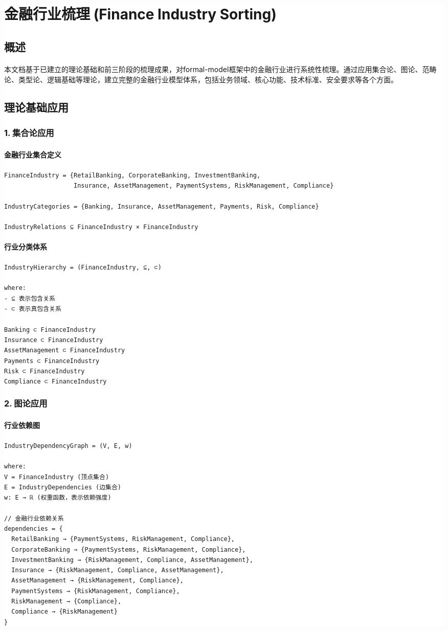 # 金融行业梳理 (Finance Industry Sorting)

## 概述

本文档基于已建立的理论基础和前三阶段的梳理成果，对formal-model框架中的金融行业进行系统性梳理。通过应用集合论、图论、范畴论、类型论、逻辑基础等理论，建立完整的金融行业模型体系，包括业务领域、核心功能、技术标准、安全要求等各个方面。

## 理论基础应用

### 1. 集合论应用

#### 金融行业集合定义

```text
FinanceIndustry = {RetailBanking, CorporateBanking, InvestmentBanking, 
                   Insurance, AssetManagement, PaymentSystems, RiskManagement, Compliance}

IndustryCategories = {Banking, Insurance, AssetManagement, Payments, Risk, Compliance}

IndustryRelations ⊆ FinanceIndustry × FinanceIndustry
```

#### 行业分类体系

```text
IndustryHierarchy = (FinanceIndustry, ⊆, ⊂)

where:
- ⊆ 表示包含关系
- ⊂ 表示真包含关系

Banking ⊂ FinanceIndustry
Insurance ⊂ FinanceIndustry
AssetManagement ⊂ FinanceIndustry
Payments ⊂ FinanceIndustry
Risk ⊂ FinanceIndustry
Compliance ⊂ FinanceIndustry
```

### 2. 图论应用

#### 行业依赖图

```text
IndustryDependencyGraph = (V, E, w)

where:
V = FinanceIndustry (顶点集合)
E = IndustryDependencies (边集合)
w: E → ℝ (权重函数，表示依赖强度)

// 金融行业依赖关系
dependencies = {
  RetailBanking → {PaymentSystems, RiskManagement, Compliance},
  CorporateBanking → {PaymentSystems, RiskManagement, Compliance},
  InvestmentBanking → {RiskManagement, Compliance, AssetManagement},
  Insurance → {RiskManagement, Compliance, AssetManagement},
  AssetManagement → {RiskManagement, Compliance},
  PaymentSystems → {RiskManagement, Compliance},
  RiskManagement → {Compliance},
  Compliance → {RiskManagement}
}
```
